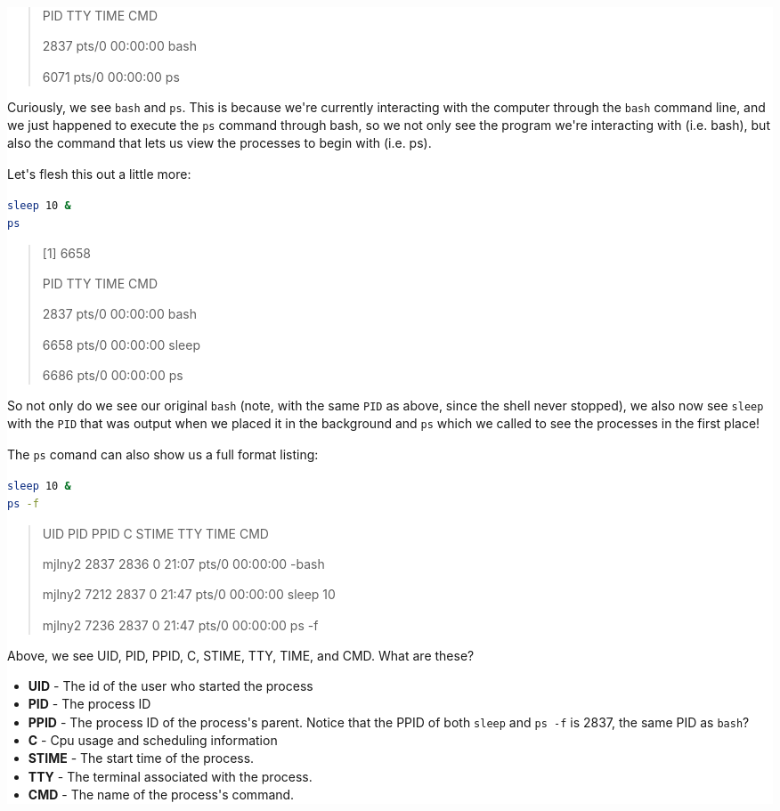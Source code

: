 >   PID TTY          TIME CMD
>
>  2837 pts/0    00:00:00 bash
>
>  6071 pts/0    00:00:00 ps

 Curiously, we see `bash` and `ps`. This is because we're currently interacting with the computer through the `bash` command line, and we just happened to execute the `ps` command through bash, so we not only see the program we're interacting with (i.e. bash), but also the command that lets us view the processes to begin with (i.e. ps). 

Let's flesh this out a little more: 

```bash
sleep 10 &
ps
```

> [1] 6658
>
> PID TTY          TIME CMD
>
>  2837 pts/0    00:00:00 bash
>
>  6658 pts/0    00:00:00 sleep
>
>  6686 pts/0    00:00:00 ps

So not only do we see our original `bash` (note, with the same `PID` as above, since the shell never stopped), we also now see `sleep` with the `PID` that was output when we placed it in the background and `ps` which we called to see the processes in the first place! 

The `ps` comand can also show us a full format listing: 

```bash
sleep 10 &
ps -f 
```

> UID        PID  PPID  C STIME TTY          TIME CMD
>
> mjlny2    2837  2836  0 21:07 pts/0    00:00:00 -bash
>
> mjlny2    7212  2837  0 21:47 pts/0    00:00:00 sleep 10
>
> mjlny2    7236  2837  0 21:47 pts/0    00:00:00 ps -f

Above, we see UID, PID, PPID, C,  STIME,  TTY,  TIME, and CMD. What are these? 

- **UID** - The id of the user who started the process
- **PID** - The process ID
- **PPID** - The process ID of the process's parent. Notice that the PPID of both `sleep` and `ps -f` is 2837, the same PID as `bash`? 
- **C** - Cpu usage and scheduling information
- **STIME** - The start time of the process. 
- **TTY** - The terminal associated with the process. 
- **CMD** - The name of the process's command. 
